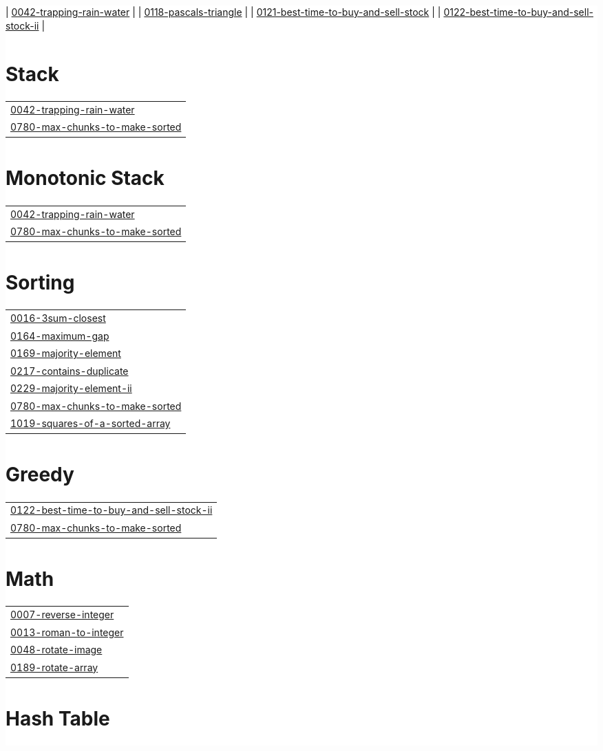 | [0042-trapping-rain-water](https://github.com/Sunny9507/dsa/tree/master/0042-trapping-rain-water) |
| [0118-pascals-triangle](https://github.com/Sunny9507/dsa/tree/master/0118-pascals-triangle) |
| [0121-best-time-to-buy-and-sell-stock](https://github.com/Sunny9507/dsa/tree/master/0121-best-time-to-buy-and-sell-stock) |
| [0122-best-time-to-buy-and-sell-stock-ii](https://github.com/Sunny9507/dsa/tree/master/0122-best-time-to-buy-and-sell-stock-ii) |
# Stack
|  |
| ------- |
| [0042-trapping-rain-water](https://github.com/Sunny9507/dsa/tree/master/0042-trapping-rain-water) |
| [0780-max-chunks-to-make-sorted](https://github.com/Sunny9507/dsa/tree/master/0780-max-chunks-to-make-sorted) |
# Monotonic Stack
|  |
| ------- |
| [0042-trapping-rain-water](https://github.com/Sunny9507/dsa/tree/master/0042-trapping-rain-water) |
| [0780-max-chunks-to-make-sorted](https://github.com/Sunny9507/dsa/tree/master/0780-max-chunks-to-make-sorted) |
# Sorting
|  |
| ------- |
| [0016-3sum-closest](https://github.com/Sunny9507/dsa/tree/master/0016-3sum-closest) |
| [0164-maximum-gap](https://github.com/Sunny9507/dsa/tree/master/0164-maximum-gap) |
| [0169-majority-element](https://github.com/Sunny9507/dsa/tree/master/0169-majority-element) |
| [0217-contains-duplicate](https://github.com/Sunny9507/dsa/tree/master/0217-contains-duplicate) |
| [0229-majority-element-ii](https://github.com/Sunny9507/dsa/tree/master/0229-majority-element-ii) |
| [0780-max-chunks-to-make-sorted](https://github.com/Sunny9507/dsa/tree/master/0780-max-chunks-to-make-sorted) |
| [1019-squares-of-a-sorted-array](https://github.com/Sunny9507/dsa/tree/master/1019-squares-of-a-sorted-array) |
# Greedy
|  |
| ------- |
| [0122-best-time-to-buy-and-sell-stock-ii](https://github.com/Sunny9507/dsa/tree/master/0122-best-time-to-buy-and-sell-stock-ii) |
| [0780-max-chunks-to-make-sorted](https://github.com/Sunny9507/dsa/tree/master/0780-max-chunks-to-make-sorted) |
# Math
|  |
| ------- |
| [0007-reverse-integer](https://github.com/Sunny9507/dsa/tree/master/0007-reverse-integer) |
| [0013-roman-to-integer](https://github.com/Sunny9507/dsa/tree/master/0013-roman-to-integer) |
| [0048-rotate-image](https://github.com/Sunny9507/dsa/tree/master/0048-rotate-image) |
| [0189-rotate-array](https://github.com/Sunny9507/dsa/tree/master/0189-rotate-array) |
# Hash Table
|  |
| ------- |